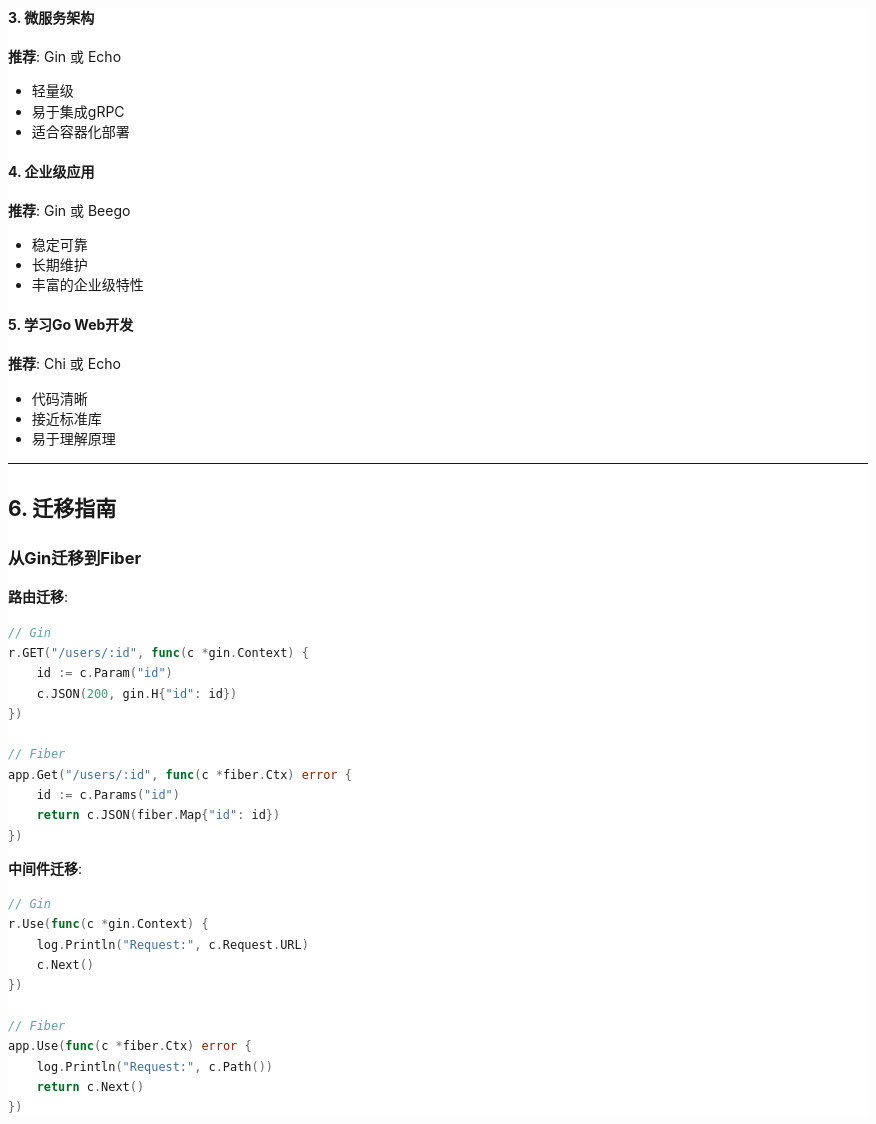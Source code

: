 #### 3. 微服务架构

**推荐**: Gin 或 Echo
- 轻量级
- 易于集成gRPC
- 适合容器化部署

#### 4. 企业级应用

**推荐**: Gin 或 Beego
- 稳定可靠
- 长期维护
- 丰富的企业级特性

#### 5. 学习Go Web开发

**推荐**: Chi 或 Echo
- 代码清晰
- 接近标准库
- 易于理解原理

---

## 6. 迁移指南

### 从Gin迁移到Fiber

**路由迁移**:

```go
// Gin
r.GET("/users/:id", func(c *gin.Context) {
    id := c.Param("id")
    c.JSON(200, gin.H{"id": id})
})

// Fiber
app.Get("/users/:id", func(c *fiber.Ctx) error {
    id := c.Params("id")
    return c.JSON(fiber.Map{"id": id})
})
```

**中间件迁移**:

```go
// Gin
r.Use(func(c *gin.Context) {
    log.Println("Request:", c.Request.URL)
    c.Next()
})

// Fiber
app.Use(func(c *fiber.Ctx) error {
    log.Println("Request:", c.Path())
    return c.Next()
})
```
